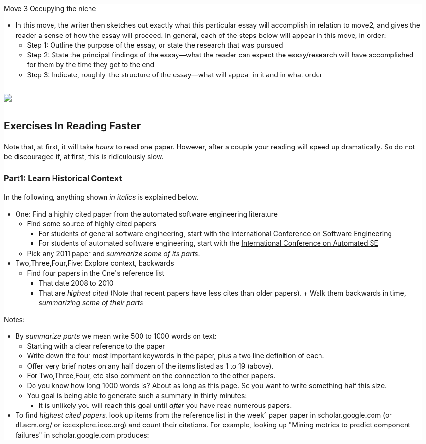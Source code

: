 Move 3    Occupying the niche

- In this move, the writer then sketches out exactly what this particular essay will accomplish in relation to move2, and gives the reader a sense of how the essay will proceed. In general, each of the steps below will appear in this move, in order:
  - Step 1: Outline the purpose of the essay, or state the research that was pursued
  - Step 2: State the principal findings of the essay—what the reader can expect the essay/research will have accomplished for them by the time they get to the end
  - Step 3: Indicate, roughly, the structure of the essay—what will appear in it and in what order


____
<img  src="http://thumbs.dreamstime.com/t/tip-acronym-theory-practice-27908831.jpg">

## Exercises In Reading Faster

Note that, at first, it will take _hours_ to read one paper. However, after a couple your reading will speed
up dramatically. So do not be discouraged if, at first, this is ridiculously slow.


### Part1: Learn Historical Context

In the following, anything shown _in italics_ is explained below.

+ One: Find a highly cited paper from the automated software engineering literature
     + Find some source of highly cited papers
       + For students of general software engineering, start with the [International Conference on Software Engineering](https://goo.gl/1bfKUG)
	   + For students of automated software engineering,  start with the [International Conference on Automated SE](https://goo.gl/HqOVJ1)
     + Pick any 2011 paper and _summarize some of its parts_.
+ Two,Three,Four,Five: Explore context,  backwards
     + Find four papers in the One's reference list
          + That date 2008 to 2010
	      + That are _highest cited_ (Note that recent papers have less cites than older papers).
	  + Walk them backwards in time,  _summarizing some of their parts_

Notes:

+ By _summarize parts_ we mean write 500 to 1000 words  on text:
    + Starting with  a clear reference to the paper
    + Write down the four most important keywords in the paper, plus a two line definition of each.
    + Offer very brief notes on any half dozen of the items listed  as 1 to 19 (above).
    + For Two,Three,Four, etc also comment on the connection to the other papers.
    + Do you know how long 1000 words is? About as long as this page. So you
	want to write something half this size.
	+ You goal is being able to generate such a summary in thirty minutes:
	    + It is unlikely you will reach this goal  until _after_ you have read numerous papers.
+ To find _highest cited papers_, look up items from the reference list in the week1 paper paper in scholar.google.com (or dl.acm.org/ or
  ieeexplore.ieee.org) and count their citations.  For example, looking up
  "Mining metrics to predict component failures" in scholar.google.com produces:<br>